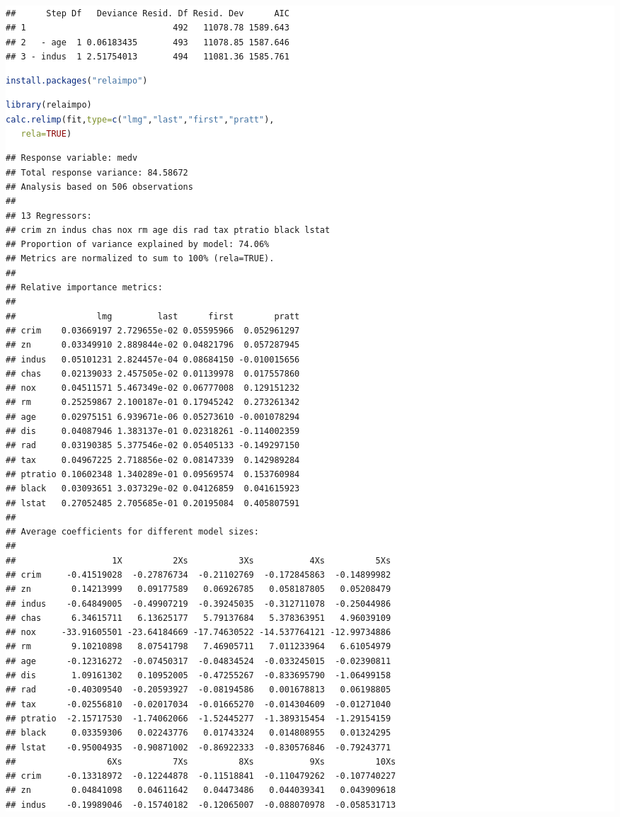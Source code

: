 ```
##      Step Df   Deviance Resid. Df Resid. Dev      AIC
## 1                             492   11078.78 1589.643
## 2   - age  1 0.06183435       493   11078.85 1587.646
## 3 - indus  1 2.51754013       494   11081.36 1585.761
```


```r
install.packages("relaimpo")
```




```r
library(relaimpo)
calc.relimp(fit,type=c("lmg","last","first","pratt"),
   rela=TRUE)
```

```
## Response variable: medv 
## Total response variance: 84.58672 
## Analysis based on 506 observations 
## 
## 13 Regressors: 
## crim zn indus chas nox rm age dis rad tax ptratio black lstat 
## Proportion of variance explained by model: 74.06%
## Metrics are normalized to sum to 100% (rela=TRUE). 
## 
## Relative importance metrics: 
## 
##                lmg         last      first        pratt
## crim    0.03669197 2.729655e-02 0.05595966  0.052961297
## zn      0.03349910 2.889844e-02 0.04821796  0.057287945
## indus   0.05101231 2.824457e-04 0.08684150 -0.010015656
## chas    0.02139033 2.457505e-02 0.01139978  0.017557860
## nox     0.04511571 5.467349e-02 0.06777008  0.129151232
## rm      0.25259867 2.100187e-01 0.17945242  0.273261342
## age     0.02975151 6.939671e-06 0.05273610 -0.001078294
## dis     0.04087946 1.383137e-01 0.02318261 -0.114002359
## rad     0.03190385 5.377546e-02 0.05405133 -0.149297150
## tax     0.04967225 2.718856e-02 0.08147339  0.142989284
## ptratio 0.10602348 1.340289e-01 0.09569574  0.153760984
## black   0.03093651 3.037329e-02 0.04126859  0.041615923
## lstat   0.27052485 2.705685e-01 0.20195084  0.405807591
## 
## Average coefficients for different model sizes: 
## 
##                   1X          2Xs          3Xs           4Xs          5Xs
## crim     -0.41519028  -0.27876734  -0.21102769  -0.172845863  -0.14899982
## zn        0.14213999   0.09177589   0.06926785   0.058187805   0.05208479
## indus    -0.64849005  -0.49907219  -0.39245035  -0.312711078  -0.25044986
## chas      6.34615711   6.13625177   5.79137684   5.378363951   4.96039109
## nox     -33.91605501 -23.64184669 -17.74630522 -14.537764121 -12.99734886
## rm        9.10210898   8.07541798   7.46905711   7.011233964   6.61054979
## age      -0.12316272  -0.07450317  -0.04834524  -0.033245015  -0.02390811
## dis       1.09161302   0.10952005  -0.47255267  -0.833695790  -1.06499158
## rad      -0.40309540  -0.20593927  -0.08194586   0.001678813   0.06198805
## tax      -0.02556810  -0.02017034  -0.01665270  -0.014304609  -0.01271040
## ptratio  -2.15717530  -1.74062066  -1.52445277  -1.389315454  -1.29154159
## black     0.03359306   0.02243776   0.01743324   0.014808955   0.01324295
## lstat    -0.95004935  -0.90871002  -0.86922333  -0.830576846  -0.79243771
##                  6Xs          7Xs          8Xs           9Xs          10Xs
## crim     -0.13318972  -0.12244878  -0.11518841  -0.110479262  -0.107740227
## zn        0.04841098   0.04611642   0.04473486   0.044039341   0.043909618
## indus    -0.19989046  -0.15740182  -0.12065007  -0.088070978  -0.058531713
```